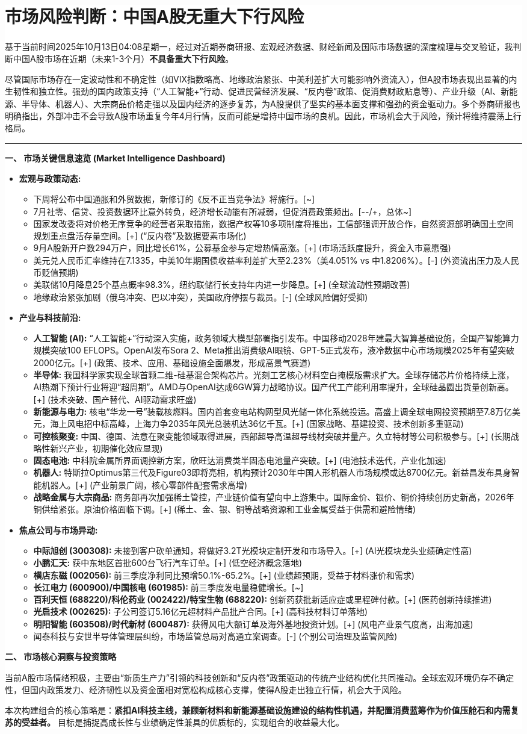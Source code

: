 # 市场风险判断：中国A股无重大下行风险

基于当前时间2025年10月13日04:08星期一，经过对近期券商研报、宏观经济数据、财经新闻及国际市场数据的深度梳理与交叉验证，我判断中国A股市场在近期（未来1-3个月）**不具备重大下行风险**。

尽管国际市场存在一定波动性和不确定性（如VIX指数略高、地缘政治紧张、中美利差扩大可能影响外资流入），但A股市场表现出显著的内生韧性和独立性。强劲的国内政策支持（“人工智能+”行动、促进民营经济发展、“反内卷”政策、促消费财政贴息等）、产业升级（AI、新能源、半导体、机器人）、大宗商品价格走强以及国内经济的逐步复苏，为A股提供了坚实的基本面支撑和强劲的资金驱动力。多个券商研报也明确指出，外部冲击不会导致A股市场重复今年4月行情，反而可能是增持中国市场的良机。因此，市场机会大于风险，预计将维持震荡上行格局。

---

**一、 市场关键信息速览 (Market Intelligence Dashboard)**

*   **宏观与政策动态:**
    *   下周将公布中国通胀和外贸数据，新修订的《反不正当竞争法》将施行。[~]
    *   7月社零、信贷、投资数据环比意外转负，经济增长动能有所减弱，但促消费政策频出。[--/+，总体~]
    *   国家发改委将对价格无序竞争的经营者采取措施，数据产权等10多项制度将推出，工信部强调开放合作，自然资源部明确国土空间规划重点盘活存量空间。[+] (“反内卷”及数据要素市场化)
    *   9月A股新开户数294万户，同比增长61%，公募基金参与定增热情高涨。[+] (市场活跃度提升，资金入市意愿强)
    *   美元兑人民币汇率维持在7.1335，中美10年期国债收益率利差扩大至2.23%（美4.051% vs 中1.8206%）。[-] (外资流出压力及人民币贬值预期)
    *   美联储10月降息25个基点概率98.3%，纽约联储行长支持年内进一步降息。[+] (全球流动性预期改善)
    *   地缘政治紧张加剧（俄乌冲突、巴以冲突），美国政府停摆与裁员。[-] (全球风险偏好受抑)

*   **产业与科技前沿:**
    *   **人工智能 (AI):** “人工智能+”行动深入实施，政务领域大模型部署指引发布。中国移动2028年建最大智算基础设施，全国产智能算力规模突破100 EFLOPS。OpenAI发布Sora 2、Meta推出消费级AI眼镜、GPT-5正式发布，液冷数据中心市场规模2025年有望突破2000亿元。[+] (政策、技术、应用、基础设施全面爆发，形成高景气赛道)
    *   **半导体:** 我国科学家实现全球首颗二维-硅基混合架构芯片。光刻工艺核心材料空白掩模版需求扩大。全球存储芯片价格持续上涨，AI热潮下预计行业将迎“超周期”。AMD与OpenAI达成6GW算力战略协议。国产代工产能利用率提升，全球硅晶圆出货量创新高。[+] (技术突破、国产替代、AI驱动需求旺盛)
    *   **新能源与电力:** 核电“华龙一号”装载核燃料。国内首套变电站构网型风光储一体化系统投运。高盛上调全球电网投资预期至7.8万亿美元，海上风电招中标高峰，上海力争2035年风光总装机达36亿千瓦。[+] (国家战略、基建投资、技术创新多重驱动)
    *   **可控核聚变:** 中国、德国、法意在聚变能领域取得进展，西部超导高温超导线材突破并量产。久立特材等公司积极参与。[+] (长期战略性新兴产业，初期催化效应显现)
    *   **固态电池:** 中科院金属所界面调控新方案，欣旺达消费类半固态电池量产突破。[+] (电池技术迭代，产业化加速)
    *   **机器人:** 特斯拉Optimus第三代及Figure03即将亮相，机构预计2030年中国人形机器人市场规模或达8700亿元。新益昌发布具身智能机器人。[+] (产业前景广阔，核心零部件配套需求高增)
    *   **战略金属与大宗商品:** 商务部再次加强稀土管控，产业链价值有望向中上游集中。国际金价、银价、铜价持续创历史新高，2026年铜供给紧张。原油价格面临下调。[+] (稀土、金、银、铜等战略资源和工业金属受益于供需和避险情绪)

*   **焦点公司与市场异动:**
    *   **中际旭创 (300308):** 未接到客户砍单通知，将做好3.2T光模块定制开发和市场导入。[+] (AI光模块龙头业绩确定性高)
    *   **小鹏汇天:** 获中东地区首批600台飞行汽车订单。[+] (低空经济概念落地)
    *   **横店东磁 (002056):** 前三季度净利同比预增50.1%-65.2%。[+] (业绩超预期，受益于材料涨价和需求)
    *   **长江电力 (600900)/中国核电 (601985):** 前三季度发电量稳健增长。[~]
    *   **百利天恒 (688220)/科伦药业 (002422)/特宝生物 (688220):** 创新药获批新适应症或里程碑付款。[+] (医药创新持续推进)
    *   **光启技术 (002625):** 子公司签订5.16亿元超材料产品批产合同。[+] (高科技材料订单落地)
    *   **明阳智能 (603508)/时代新材 (600487):** 获得风电大额订单及海外基地投资计划。[+] (风电产业景气度高，出海加速)
    *   闻泰科技与安世半导体管理层纠纷，市场监管总局对高通立案调查。[-] (个别公司治理及监管风险)

**二、 市场核心洞察与投资策略**

当前A股市场情绪积极，主要由“新质生产力”引领的科技创新和“反内卷”政策驱动的传统产业结构优化共同推动。全球宏观环境仍存不确定性，但国内政策发力、经济韧性以及资金面相对宽松构成核心支撑，使得A股走出独立行情，机会大于风险。

本次构建组合的核心策略是：**紧扣AI科技主线，兼顾新材料和新能源基础设施建设的结构性机遇，并配置消费蓝筹作为价值压舱石和内需复苏的受益者。** 目标是捕捉高成长性与业绩确定性兼具的优质标的，实现组合的收益最大化。
